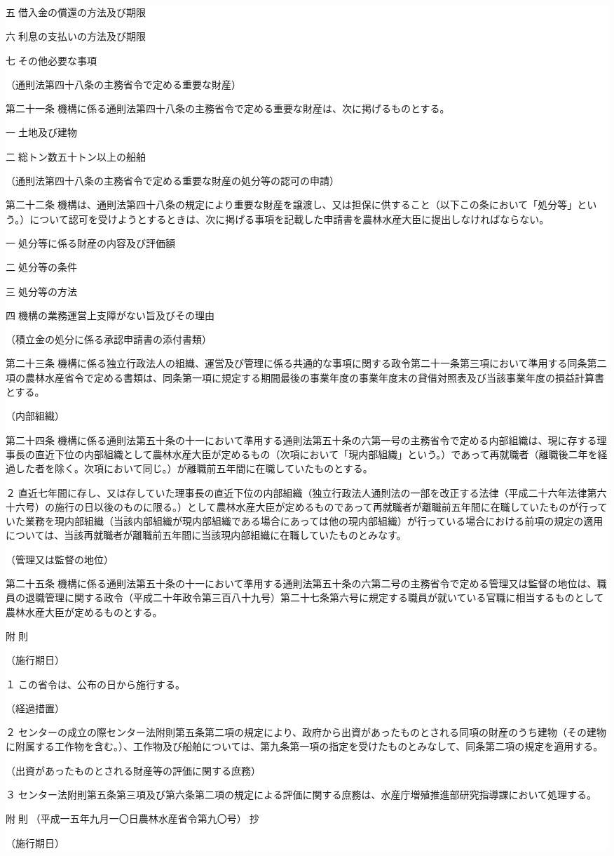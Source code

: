 五 借入金の償還の方法及び期限

六 利息の支払いの方法及び期限

七 その他必要な事項

（通則法第四十八条の主務省令で定める重要な財産）

第二十一条 機構に係る通則法第四十八条の主務省令で定める重要な財産は、次に掲げるものとする。

一 土地及び建物

二 総トン数五十トン以上の船舶

（通則法第四十八条の主務省令で定める重要な財産の処分等の認可の申請）

第二十二条 機構は、通則法第四十八条の規定により重要な財産を譲渡し、又は担保に供すること（以下この条において「処分等」という。）について認可を受けようとするときは、次に掲げる事項を記載した申請書を農林水産大臣に提出しなければならない。

一 処分等に係る財産の内容及び評価額

二 処分等の条件

三 処分等の方法

四 機構の業務運営上支障がない旨及びその理由

（積立金の処分に係る承認申請書の添付書類）

第二十三条 機構に係る独立行政法人の組織、運営及び管理に係る共通的な事項に関する政令第二十一条第三項において準用する同条第二項の農林水産省令で定める書類は、同条第一項に規定する期間最後の事業年度の事業年度末の貸借対照表及び当該事業年度の損益計算書とする。

（内部組織）

第二十四条 機構に係る通則法第五十条の十一において準用する通則法第五十条の六第一号の主務省令で定める内部組織は、現に存する理事長の直近下位の内部組織として農林水産大臣が定めるもの（次項において「現内部組織」という。）であって再就職者（離職後二年を経過した者を除く。次項において同じ。）が離職前五年間に在職していたものとする。

２ 直近七年間に存し、又は存していた理事長の直近下位の内部組織（独立行政法人通則法の一部を改正する法律（平成二十六年法律第六十六号）の施行の日以後のものに限る。）として農林水産大臣が定めるものであって再就職者が離職前五年間に在職していたものが行っていた業務を現内部組織（当該内部組織が現内部組織である場合にあっては他の現内部組織）が行っている場合における前項の規定の適用については、当該再就職者が離職前五年間に当該現内部組織に在職していたものとみなす。

（管理又は監督の地位）

第二十五条 機構に係る通則法第五十条の十一において準用する通則法第五十条の六第二号の主務省令で定める管理又は監督の地位は、職員の退職管理に関する政令（平成二十年政令第三百八十九号）第二十七条第六号に規定する職員が就いている官職に相当するものとして農林水産大臣が定めるものとする。

附 則

（施行期日）

１ この省令は、公布の日から施行する。

（経過措置）

２ センターの成立の際センター法附則第五条第二項の規定により、政府から出資があったものとされる同項の財産のうち建物（その建物に附属する工作物を含む。）、工作物及び船舶については、第九条第一項の指定を受けたものとみなして、同条第二項の規定を適用する。

（出資があったものとされる財産等の評価に関する庶務）

３ センター法附則第五条第三項及び第六条第二項の規定による評価に関する庶務は、水産庁増殖推進部研究指導課において処理する。

附 則 （平成一五年九月一〇日農林水産省令第九〇号） 抄

（施行期日）
